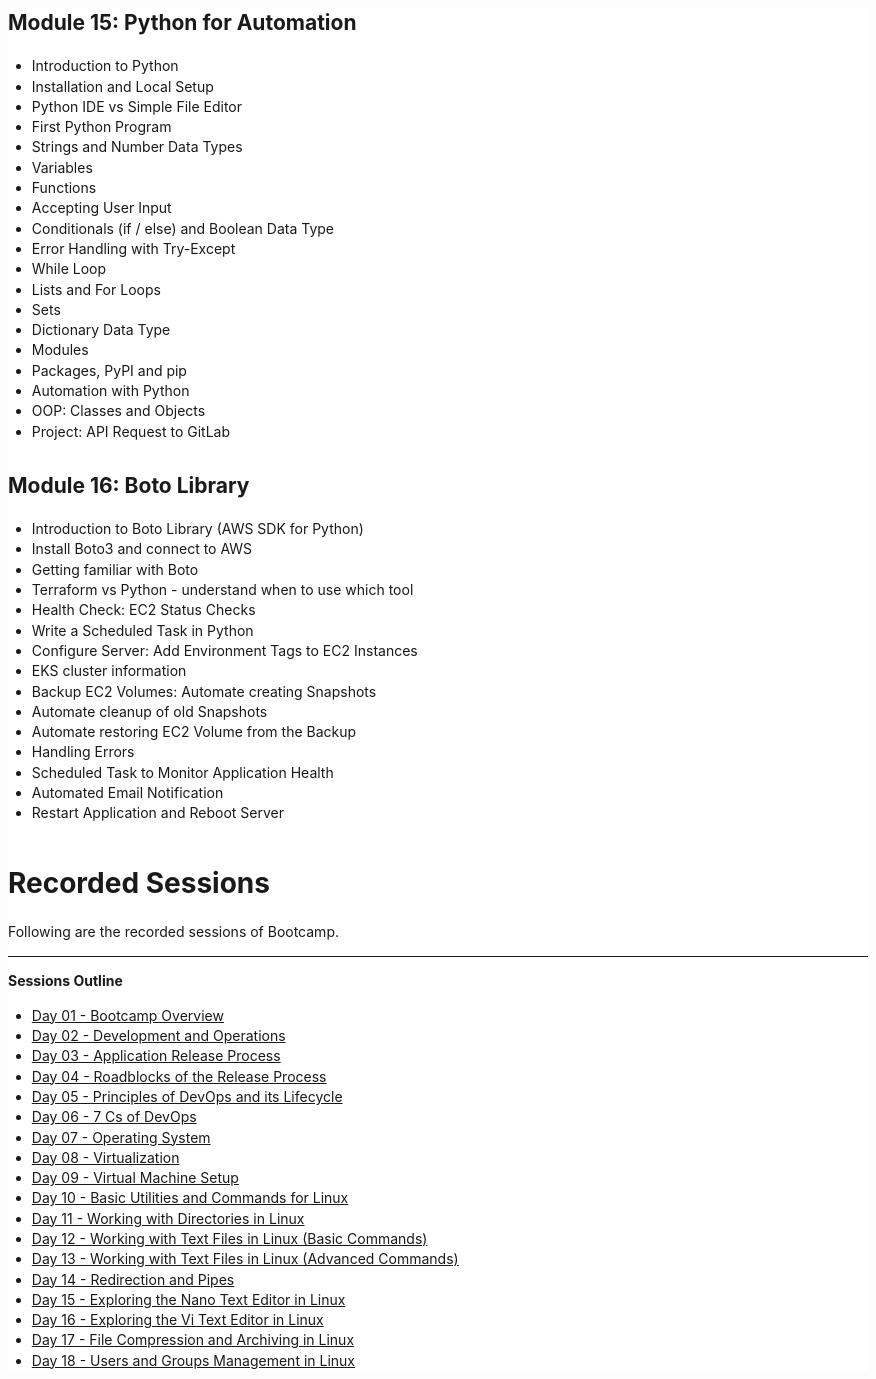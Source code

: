 ## Module 15: Python for Automation  
- Introduction to Python
- Installation and Local Setup
- Python IDE vs Simple File Editor
- First Python Program
- Strings and Number Data Types 
- Variables 
- Functions 
- Accepting User Input 
- Conditionals (if / else) and Boolean Data Type 
- Error Handling with Try-Except 
- While Loop
- Lists and For Loops 
- Sets 
- Dictionary Data Type 
- Modules
- Packages, PyPI and pip 
- Automation with Python 
- OOP: Classes and Objects 
- Project: API Request to GitLab

## Module 16: Boto Library 
- Introduction to Boto Library (AWS SDK for Python)
- Install Boto3 and connect to AWS
- Getting familiar with Boto 
- Terraform vs Python - understand when to use which tool
- Health Check: EC2 Status Checks 
- Write a Scheduled Task in Python
- Configure Server: Add Environment Tags to EC2 Instances 
- EKS cluster information 
- Backup EC2 Volumes: Automate creating Snapshots 
- Automate cleanup of old Snapshots
- Automate restoring EC2 Volume from the Backup 
- Handling Errors 
- Scheduled Task to Monitor Application Health 
- Automated Email Notification
- Restart Application and Reboot Server

# Recorded Sessions
Following are the recorded sessions of Bootcamp. 

-------
**Sessions Outline**
- [Day 01 - Bootcamp Overview](#day-01)
- [Day 02 - Development and Operations](#day-02)
- [Day 03 - Application Release Process](#day-03)
- [Day 04 - Roadblocks of the Release Process](#day-04)
- [Day 05 - Principles of DevOps and its Lifecycle](#day-05)
- [Day 06 - 7 Cs of DevOps](#day-06)
- [Day 07 - Operating System](#day-07)
- [Day 08 - Virtualization](#day-08)
- [Day 09 - Virtual Machine Setup](#day-09)
- [Day 10 - Basic Utilities and Commands for Linux](#day-10)
- [Day 11 - Working with Directories in Linux](#day-11)
- [Day 12 - Working with Text Files in Linux (Basic Commands)](#day-12)
- [Day 13 - Working with Text Files in Linux (Advanced Commands)](#day-13)
- [Day 14 - Redirection and Pipes](#day-14)
- [Day 15 - Exploring the Nano Text Editor in Linux](#day-15)
- [Day 16 - Exploring the Vi Text Editor in Linux](#day-16)
- [Day 17 - File Compression and Archiving in Linux](#day-17)
- [Day 18 - Users and Groups Management in Linux](#day-18)